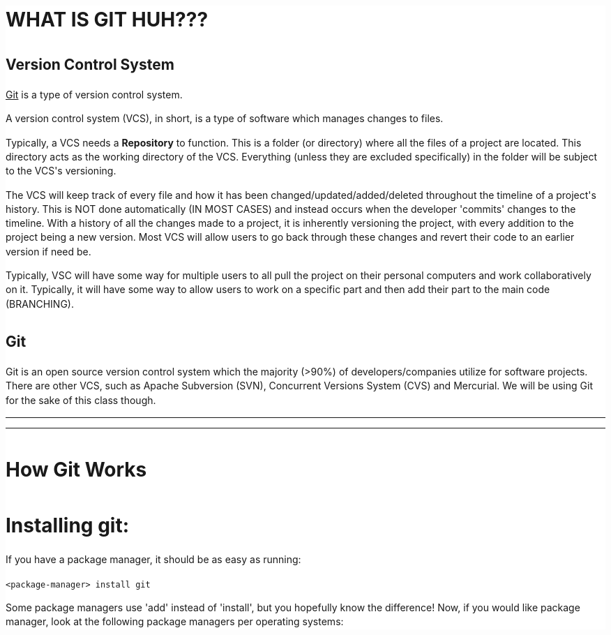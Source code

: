 
# WHAT IS GIT HUH???

## Version Control System

[Git](https://git-scm.com/) is a type of version control system.

A version control system (VCS), in short, is a type of software which 
manages changes to files.

Typically, a VCS needs a **Repository** to function. This is a folder (or directory)
where all the files of a project are located. This directory acts as the working directory
of the VCS. Everything (unless they are excluded specifically) in the folder will be subject to the
VCS's versioning.

The VCS will keep track of every file and how it has been changed/updated/added/deleted
throughout the timeline of a project's history. This is NOT done automatically
(IN MOST CASES) and instead occurs when the developer 'commits' changes to the timeline. 
With a history of all the changes made to a project, it is inherently versioning the project,
with every addition to the project being a new version. Most VCS will allow users 
to go back through these changes and revert their code to an earlier version if need be.

Typically, VSC will have some way for multiple users to all pull the project on their personal computers 
and work collaboratively on it. 
Typically, it will have some way to allow users to work on
a specific part and then add their part to the main code (BRANCHING).


## Git

Git is an open source version control system which the majority (>90%) of developers/companies
utilize for software projects. 
There are other VCS, such as Apache Subversion (SVN), Concurrent Versions System (CVS) and Mercurial.
We will be using Git for the sake of this class though.



-------

-------


# How Git Works

# Installing git:

If you have a package manager, it should be as easy as running:
```
<package-manager> install git
```
Some package managers use 'add' instead of 'install', but you hopefully know the difference!
Now, if you would like package manager, look at the following package managers per operating systems:
